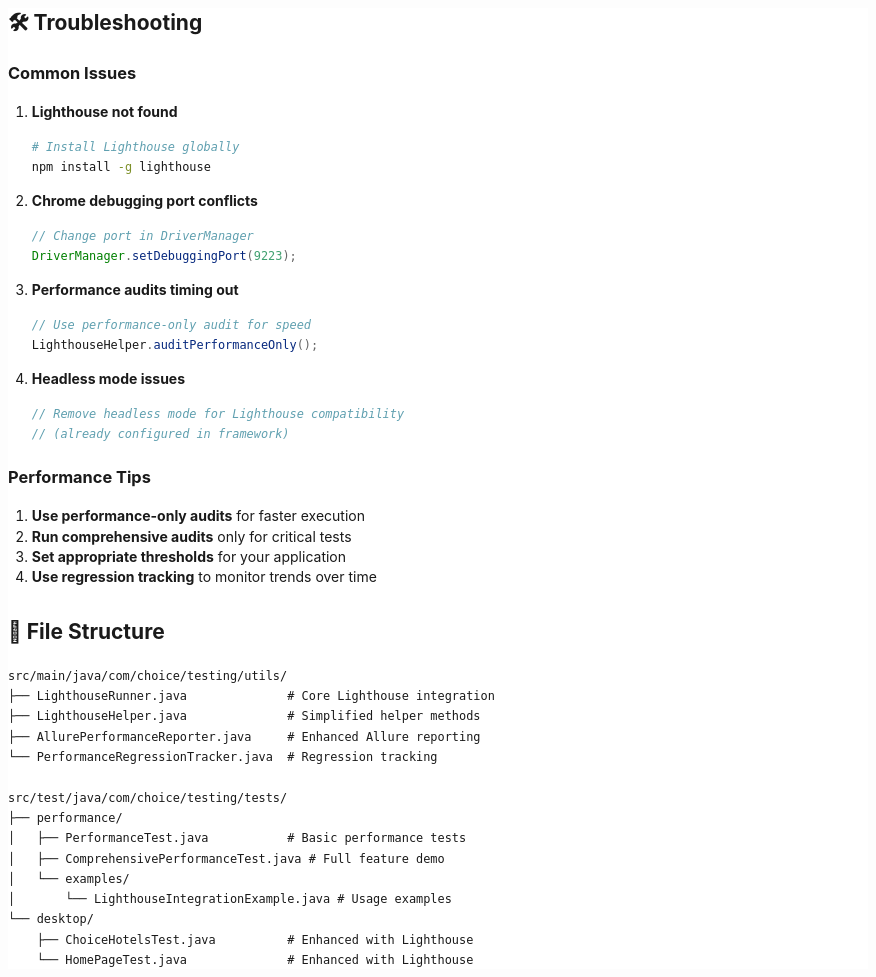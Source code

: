 ## 🛠️ Troubleshooting

### Common Issues

1. **Lighthouse not found**
   ```bash
   # Install Lighthouse globally
   npm install -g lighthouse
   ```

2. **Chrome debugging port conflicts**
   ```java
   // Change port in DriverManager
   DriverManager.setDebuggingPort(9223);
   ```

3. **Performance audits timing out**
   ```java
   // Use performance-only audit for speed
   LighthouseHelper.auditPerformanceOnly();
   ```

4. **Headless mode issues**
   ```java
   // Remove headless mode for Lighthouse compatibility
   // (already configured in framework)
   ```

### Performance Tips

1. **Use performance-only audits** for faster execution
2. **Run comprehensive audits** only for critical tests
3. **Set appropriate thresholds** for your application
4. **Use regression tracking** to monitor trends over time

## 📁 File Structure

```
src/main/java/com/choice/testing/utils/
├── LighthouseRunner.java              # Core Lighthouse integration
├── LighthouseHelper.java              # Simplified helper methods
├── AllurePerformanceReporter.java     # Enhanced Allure reporting
└── PerformanceRegressionTracker.java  # Regression tracking

src/test/java/com/choice/testing/tests/
├── performance/
│   ├── PerformanceTest.java           # Basic performance tests
│   ├── ComprehensivePerformanceTest.java # Full feature demo
│   └── examples/
│       └── LighthouseIntegrationExample.java # Usage examples
└── desktop/
    ├── ChoiceHotelsTest.java          # Enhanced with Lighthouse
    └── HomePageTest.java              # Enhanced with Lighthouse
```
